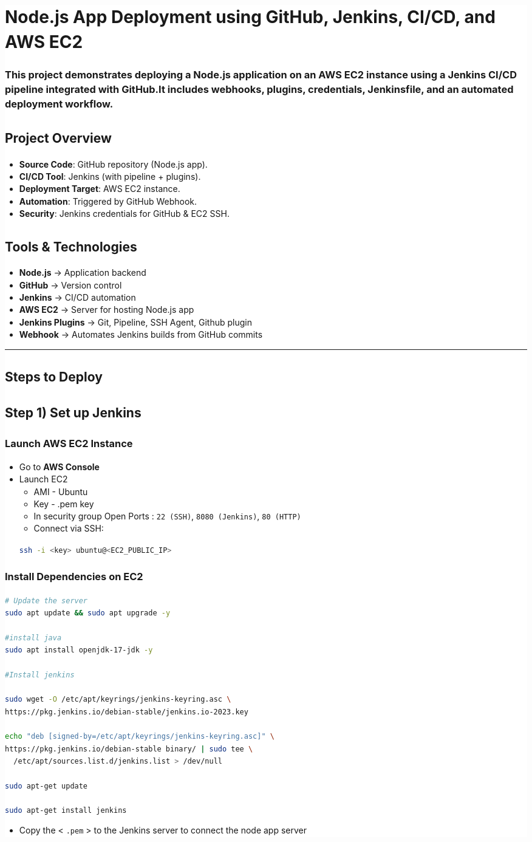 # Node.js App Deployment using GitHub, Jenkins, CI/CD, and AWS EC2
### This project demonstrates deploying a **Node.js application** on an **AWS EC2 instance** using a **Jenkins CI/CD pipeline** integrated with GitHub.It includes **webhooks, plugins, credentials, Jenkinsfile**, and an **automated deployment workflow**.  
##  Project Overview  
- **Source Code**: GitHub repository (Node.js app).  
- **CI/CD Tool**: Jenkins (with pipeline + plugins).  
- **Deployment Target**: AWS EC2 instance.  
- **Automation**: Triggered by GitHub Webhook.  
- **Security**: Jenkins credentials for GitHub & EC2 SSH.  

## Tools & Technologies  
- **Node.js** → Application backend  
- **GitHub** → Version control  
- **Jenkins** → CI/CD automation  
- **AWS EC2** → Server for hosting Node.js app  
- **Jenkins Plugins** → Git, Pipeline, SSH Agent, Github plugin  
- **Webhook** → Automates Jenkins builds from GitHub commits  
---
## Steps to Deploy
## Step 1) Set up Jenkins 
### Launch AWS EC2 Instance
- Go to **AWS Console** 
-  Launch EC2 
    - AMI - Ubuntu
    - Key - .pem key
    - In security group Open Ports :  `22 (SSH)`, `8080 (Jenkins)`, `80 (HTTP)`
    - Connect via SSH: 
    ```bash
    ssh -i <key> ubuntu@<EC2_PUBLIC_IP>
    ```
### Install Dependencies on EC2
```bash
# Update the server
sudo apt update && sudo apt upgrade -y

#install java
sudo apt install openjdk-17-jdk -y

#Install jenkins

sudo wget -O /etc/apt/keyrings/jenkins-keyring.asc \
https://pkg.jenkins.io/debian-stable/jenkins.io-2023.key

echo "deb [signed-by=/etc/apt/keyrings/jenkins-keyring.asc]" \
https://pkg.jenkins.io/debian-stable binary/ | sudo tee \
  /etc/apt/sources.list.d/jenkins.list > /dev/null

sudo apt-get update

sudo apt-get install jenkins
```
- Copy the < `.pem` > to the Jenkins server to connect the node app server